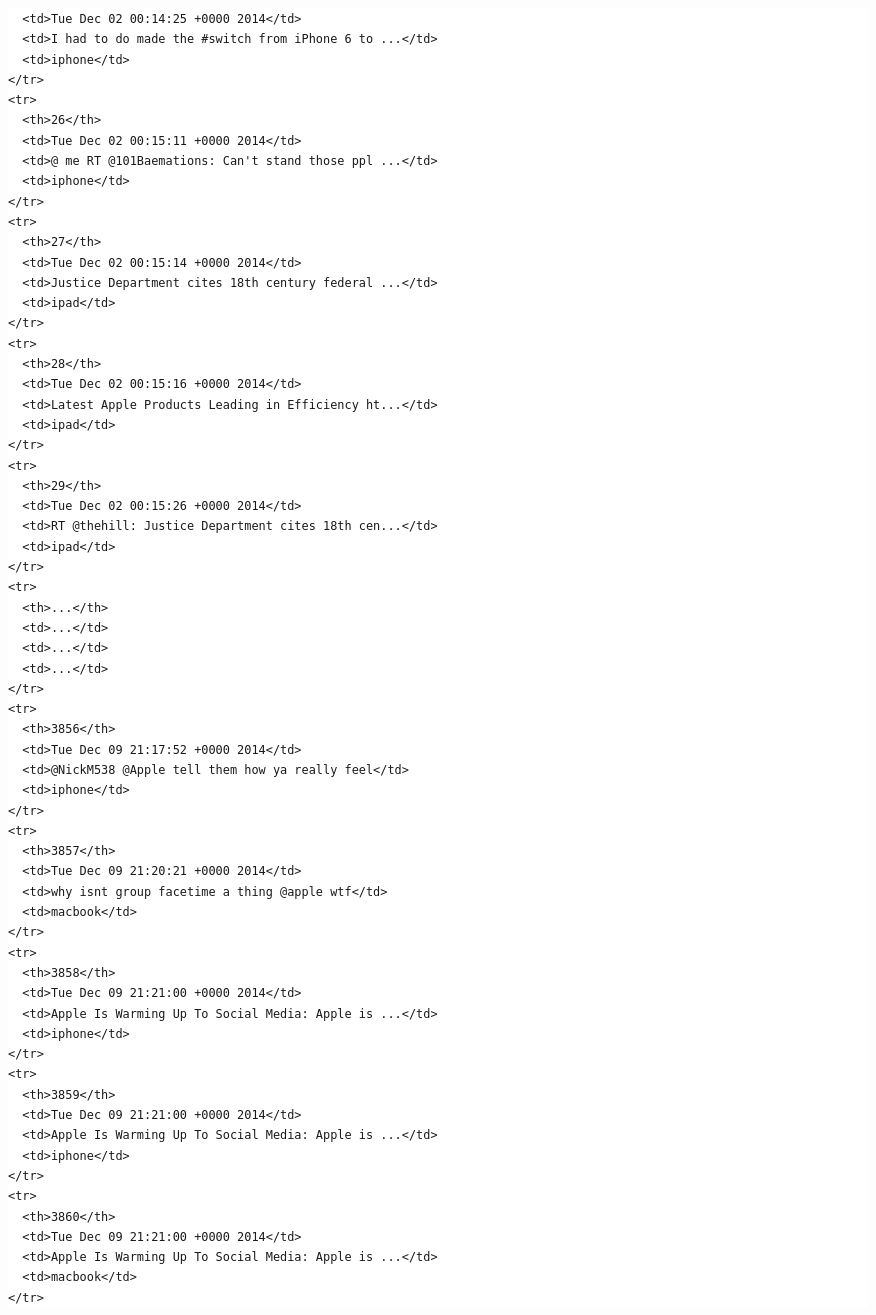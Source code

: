       <td>Tue Dec 02 00:14:25 +0000 2014</td>
      <td>I had to do made the #switch from iPhone 6 to ...</td>
      <td>iphone</td>
    </tr>
    <tr>
      <th>26</th>
      <td>Tue Dec 02 00:15:11 +0000 2014</td>
      <td>@ me RT @101Baemations: Can't stand those ppl ...</td>
      <td>iphone</td>
    </tr>
    <tr>
      <th>27</th>
      <td>Tue Dec 02 00:15:14 +0000 2014</td>
      <td>Justice Department cites 18th century federal ...</td>
      <td>ipad</td>
    </tr>
    <tr>
      <th>28</th>
      <td>Tue Dec 02 00:15:16 +0000 2014</td>
      <td>Latest Apple Products Leading in Efficiency ht...</td>
      <td>ipad</td>
    </tr>
    <tr>
      <th>29</th>
      <td>Tue Dec 02 00:15:26 +0000 2014</td>
      <td>RT @thehill: Justice Department cites 18th cen...</td>
      <td>ipad</td>
    </tr>
    <tr>
      <th>...</th>
      <td>...</td>
      <td>...</td>
      <td>...</td>
    </tr>
    <tr>
      <th>3856</th>
      <td>Tue Dec 09 21:17:52 +0000 2014</td>
      <td>@NickM538 @Apple tell them how ya really feel</td>
      <td>iphone</td>
    </tr>
    <tr>
      <th>3857</th>
      <td>Tue Dec 09 21:20:21 +0000 2014</td>
      <td>why isnt group facetime a thing @apple wtf</td>
      <td>macbook</td>
    </tr>
    <tr>
      <th>3858</th>
      <td>Tue Dec 09 21:21:00 +0000 2014</td>
      <td>Apple Is Warming Up To Social Media: Apple is ...</td>
      <td>iphone</td>
    </tr>
    <tr>
      <th>3859</th>
      <td>Tue Dec 09 21:21:00 +0000 2014</td>
      <td>Apple Is Warming Up To Social Media: Apple is ...</td>
      <td>iphone</td>
    </tr>
    <tr>
      <th>3860</th>
      <td>Tue Dec 09 21:21:00 +0000 2014</td>
      <td>Apple Is Warming Up To Social Media: Apple is ...</td>
      <td>macbook</td>
    </tr>